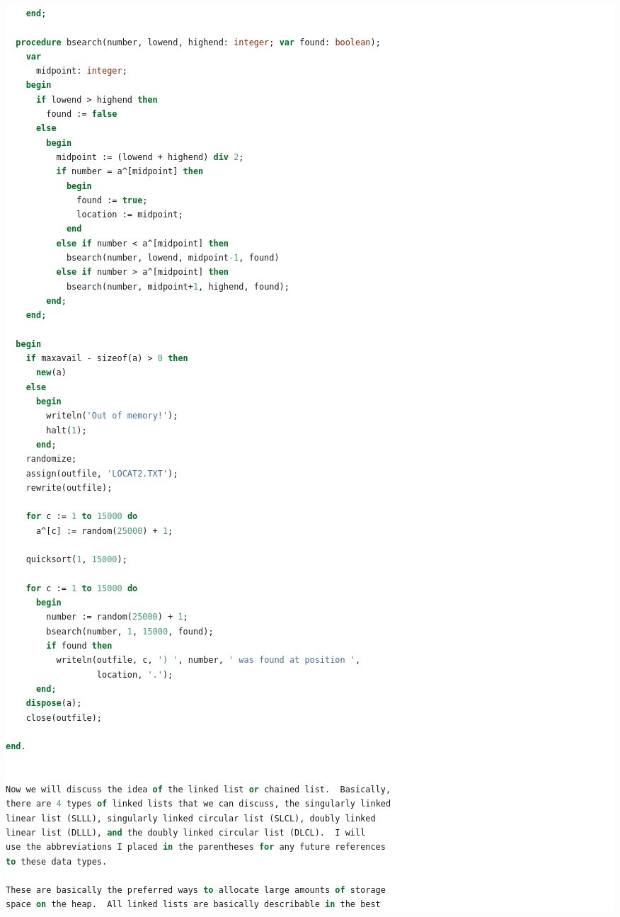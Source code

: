 ```pascal
    end;

  procedure bsearch(number, lowend, highend: integer; var found: boolean);
    var
      midpoint: integer;
    begin
      if lowend > highend then
        found := false
      else
        begin
          midpoint := (lowend + highend) div 2;
          if number = a^[midpoint] then
            begin
              found := true;
              location := midpoint;
            end
          else if number < a^[midpoint] then
            bsearch(number, lowend, midpoint-1, found)
          else if number > a^[midpoint] then
            bsearch(number, midpoint+1, highend, found);
        end;
    end;

  begin
    if maxavail - sizeof(a) > 0 then
      new(a)
    else
      begin
        writeln('Out of memory!');
        halt(1);
      end;
    randomize;
    assign(outfile, 'LOCAT2.TXT');
    rewrite(outfile);

    for c := 1 to 15000 do
      a^[c] := random(25000) + 1;

    quicksort(1, 15000);

    for c := 1 to 15000 do
      begin
        number := random(25000) + 1;
        bsearch(number, 1, 15000, found);
        if found then
          writeln(outfile, c, ') ', number, ' was found at position ',
                  location, '.');
      end;
    dispose(a);
    close(outfile);

end.


Now we will discuss the idea of the linked list or chained list.  Basically,
there are 4 types of linked lists that we can discuss, the singularly linked
linear list (SLLL), singularly linked circular list (SLCL), doubly linked
linear list (DLLL), and the doubly linked circular list (DLCL).  I will
use the abbreviations I placed in the parentheses for any future references
to these data types.

These are basically the preferred ways to allocate large amounts of storage
space on the heap.  All linked lists are basically describable in the best
```